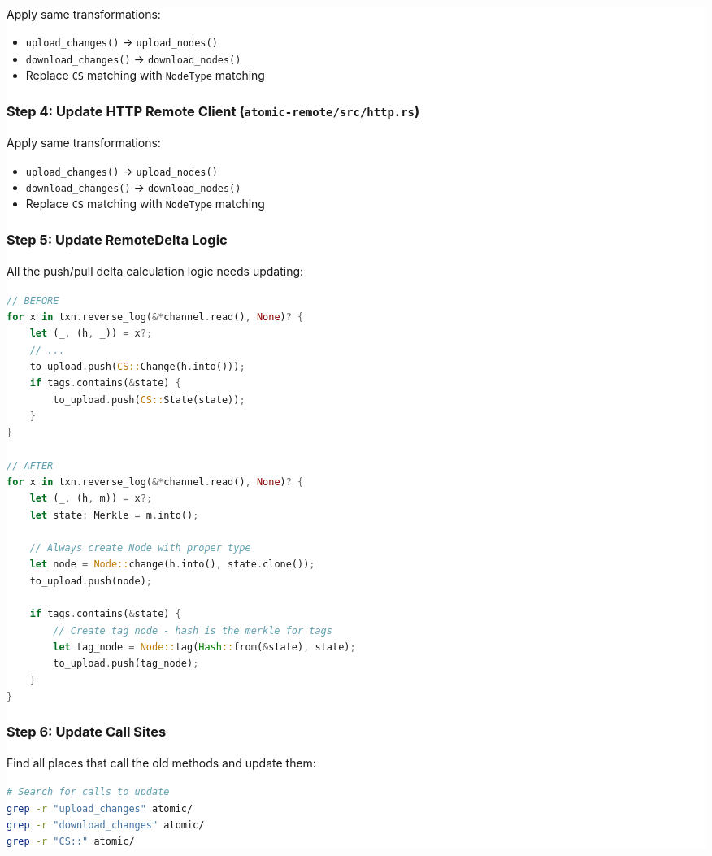 Apply same transformations:
- `upload_changes()` → `upload_nodes()`
- `download_changes()` → `download_nodes()`
- Replace `CS` matching with `NodeType` matching

### Step 4: Update HTTP Remote Client (`atomic-remote/src/http.rs`)

Apply same transformations:
- `upload_changes()` → `upload_nodes()`
- `download_changes()` → `download_nodes()`
- Replace `CS` matching with `NodeType` matching

### Step 5: Update RemoteDelta Logic

All the push/pull delta calculation logic needs updating:

```rust
// BEFORE
for x in txn.reverse_log(&*channel.read(), None)? {
    let (_, (h, _)) = x?;
    // ...
    to_upload.push(CS::Change(h.into()));
    if tags.contains(&state) {
        to_upload.push(CS::State(state));
    }
}

// AFTER
for x in txn.reverse_log(&*channel.read(), None)? {
    let (_, (h, m)) = x?;
    let state: Merkle = m.into();
    
    // Always create Node with proper type
    let node = Node::change(h.into(), state.clone());
    to_upload.push(node);
    
    if tags.contains(&state) {
        // Create tag node - hash is the merkle for tags
        let tag_node = Node::tag(Hash::from(&state), state);
        to_upload.push(tag_node);
    }
}
```

### Step 6: Update Call Sites

Find all places that call the old methods and update them:

```bash
# Search for calls to update
grep -r "upload_changes" atomic/
grep -r "download_changes" atomic/
grep -r "CS::" atomic/
```
